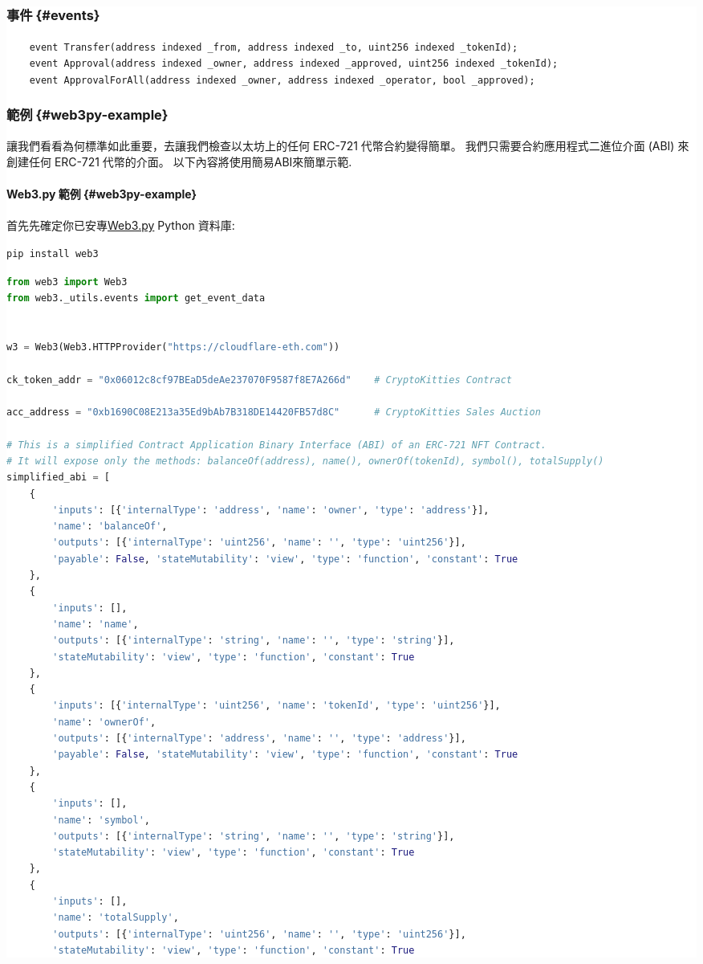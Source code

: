 ### 事件 {#events}

```solidity
    event Transfer(address indexed _from, address indexed _to, uint256 indexed _tokenId);
    event Approval(address indexed _owner, address indexed _approved, uint256 indexed _tokenId);
    event ApprovalForAll(address indexed _owner, address indexed _operator, bool _approved);
```

### 範例 {#web3py-example}

讓我們看看為何標準如此重要，去讓我們檢查以太坊上的任何 ERC-721 代幣合約變得簡單。 我們只需要合約應用程式二進位介面 (ABI) 來創建任何 ERC-721 代幣的介面。 以下內容將使用簡易ABI來簡單示範.

#### Web3.py 範例 {#web3py-example}

首先先確定你已安專[Web3.py](https://web3py.readthedocs.io/en/stable/quickstart.html#installation) Python 資料庫:

```
pip install web3
```

```python
from web3 import Web3
from web3._utils.events import get_event_data


w3 = Web3(Web3.HTTPProvider("https://cloudflare-eth.com"))

ck_token_addr = "0x06012c8cf97BEaD5deAe237070F9587f8E7A266d"    # CryptoKitties Contract

acc_address = "0xb1690C08E213a35Ed9bAb7B318DE14420FB57d8C"      # CryptoKitties Sales Auction

# This is a simplified Contract Application Binary Interface (ABI) of an ERC-721 NFT Contract.
# It will expose only the methods: balanceOf(address), name(), ownerOf(tokenId), symbol(), totalSupply()
simplified_abi = [
    {
        'inputs': [{'internalType': 'address', 'name': 'owner', 'type': 'address'}],
        'name': 'balanceOf',
        'outputs': [{'internalType': 'uint256', 'name': '', 'type': 'uint256'}],
        'payable': False, 'stateMutability': 'view', 'type': 'function', 'constant': True
    },
    {
        'inputs': [],
        'name': 'name',
        'outputs': [{'internalType': 'string', 'name': '', 'type': 'string'}],
        'stateMutability': 'view', 'type': 'function', 'constant': True
    },
    {
        'inputs': [{'internalType': 'uint256', 'name': 'tokenId', 'type': 'uint256'}],
        'name': 'ownerOf',
        'outputs': [{'internalType': 'address', 'name': '', 'type': 'address'}],
        'payable': False, 'stateMutability': 'view', 'type': 'function', 'constant': True
    },
    {
        'inputs': [],
        'name': 'symbol',
        'outputs': [{'internalType': 'string', 'name': '', 'type': 'string'}],
        'stateMutability': 'view', 'type': 'function', 'constant': True
    },
    {
        'inputs': [],
        'name': 'totalSupply',
        'outputs': [{'internalType': 'uint256', 'name': '', 'type': 'uint256'}],
        'stateMutability': 'view', 'type': 'function', 'constant': True
```